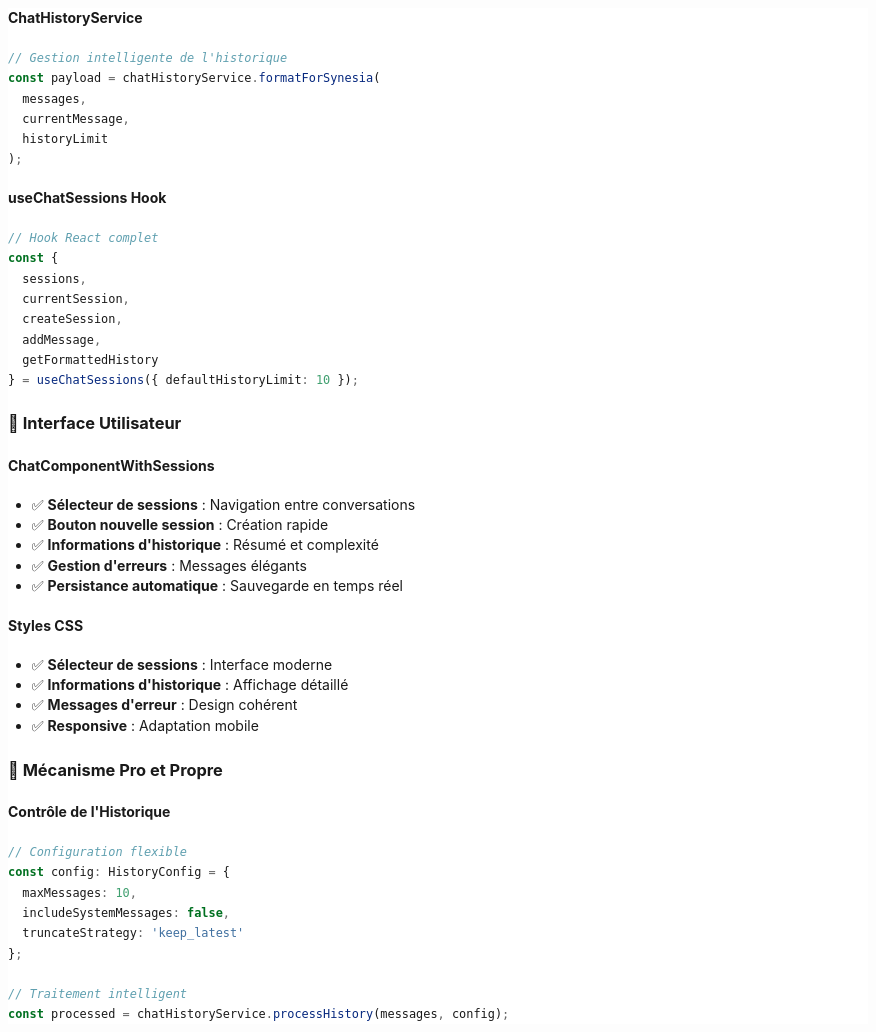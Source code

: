 #### **ChatHistoryService**
```typescript
// Gestion intelligente de l'historique
const payload = chatHistoryService.formatForSynesia(
  messages, 
  currentMessage, 
  historyLimit
);
```

#### **useChatSessions Hook**
```typescript
// Hook React complet
const {
  sessions,
  currentSession,
  createSession,
  addMessage,
  getFormattedHistory
} = useChatSessions({ defaultHistoryLimit: 10 });
```

### 🎨 **Interface Utilisateur**

#### **ChatComponentWithSessions**
- ✅ **Sélecteur de sessions** : Navigation entre conversations
- ✅ **Bouton nouvelle session** : Création rapide
- ✅ **Informations d'historique** : Résumé et complexité
- ✅ **Gestion d'erreurs** : Messages élégants
- ✅ **Persistance automatique** : Sauvegarde en temps réel

#### **Styles CSS**
- ✅ **Sélecteur de sessions** : Interface moderne
- ✅ **Informations d'historique** : Affichage détaillé
- ✅ **Messages d'erreur** : Design cohérent
- ✅ **Responsive** : Adaptation mobile

### 🚀 **Mécanisme Pro et Propre**

#### **Contrôle de l'Historique**
```typescript
// Configuration flexible
const config: HistoryConfig = {
  maxMessages: 10,
  includeSystemMessages: false,
  truncateStrategy: 'keep_latest'
};

// Traitement intelligent
const processed = chatHistoryService.processHistory(messages, config);
```
